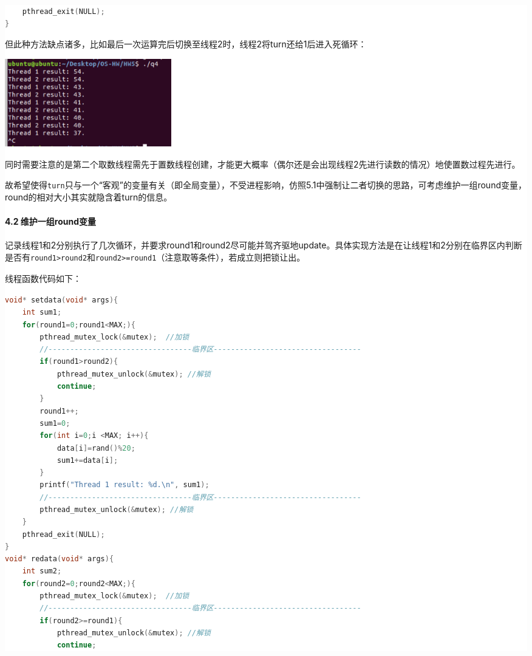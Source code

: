 ```c
    pthread_exit(NULL);
}
```

但此种方法缺点诸多，比如最后一次运算完后切换至线程2时，线程2将turn还给1后进入死循环：

<img src="OS-HW5.pic/image-20220929132356300.png" alt="image-20220929132356300" style="zoom:43%;" />

同时需要注意的是第二个取数线程需先于置数线程创建，才能更大概率（偶尔还是会出现线程2先进行读数的情况）地使置数过程先进行。

故希望使得`turn`只与一个“客观”的变量有关（即全局变量），不受进程影响，仿照5.1中强制让二者切换的思路，可考虑维护一组round变量，round的相对大小其实就隐含着turn的信息。

#### 4.2 维护一组round变量

记录线程1和2分别执行了几次循环，并要求round1和round2尽可能并驾齐驱地update。具体实现方法是在让线程1和2分别在临界区内判断是否有`round1>round2`和`round2>=round1`（注意取等条件），若成立则把锁让出。

线程函数代码如下：

```c
void* setdata(void* args){
    int sum1;
    for(round1=0;round1<MAX;){
        pthread_mutex_lock(&mutex);  //加锁
        //---------------------------------临界区----------------------------------
        if(round1>round2){
            pthread_mutex_unlock(&mutex); //解锁
            continue;
        }
        round1++;
        sum1=0;
        for(int i=0;i <MAX; i++){
            data[i]=rand()%20;
            sum1+=data[i];
        }
        printf("Thread 1 result: %d.\n", sum1);
        //---------------------------------临界区----------------------------------
        pthread_mutex_unlock(&mutex); //解锁
    }
    pthread_exit(NULL);
}
void* redata(void* args){
    int sum2;
    for(round2=0;round2<MAX;){
        pthread_mutex_lock(&mutex);  //加锁
        //---------------------------------临界区----------------------------------
        if(round2>=round1){
            pthread_mutex_unlock(&mutex); //解锁
            continue;
```